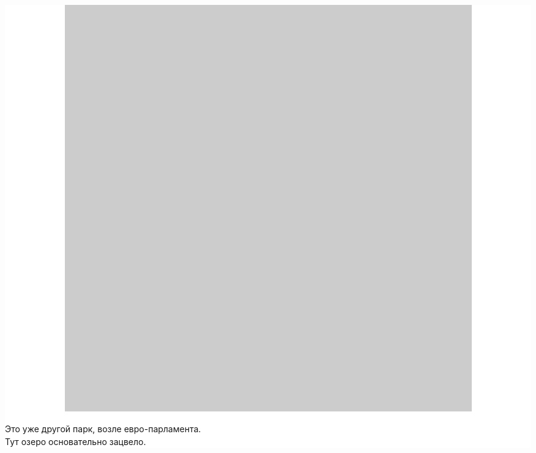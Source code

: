 <a href="https://www.flickr.com/photos/118782975@N05/14406445644" title="DSC01566 by Elevenroute, on Flickr"><img src="/images/bg.png" data-src="https://farm6.staticflickr.com/5080/14406445644_3ae0942c5d_b.jpg" width="1000" height="665" alt="DSC01566"></a>

Это уже другой парк, возле евро-парламента.<br/>
Тут озеро основательно зацвело.
